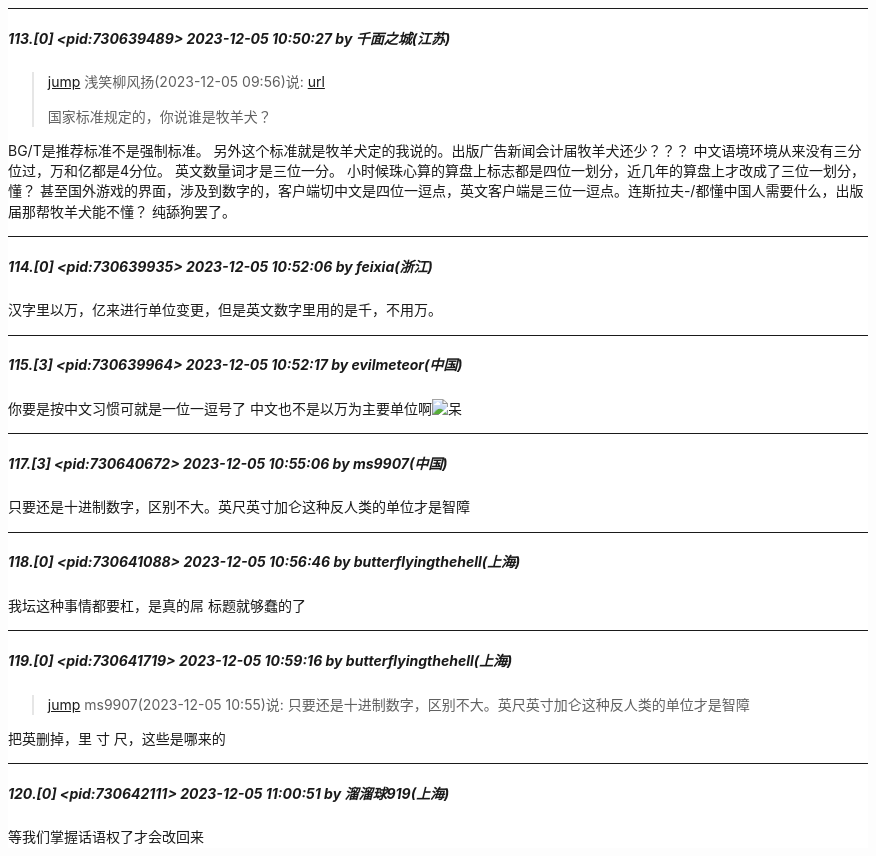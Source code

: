 ----

##### <span id="pid730639489">113.[0] \<pid:730639489\> 2023-12-05 10:50:27 by 千面之城\(江苏\)</span>
>[jump](#pid730626925) 浅笑柳风扬(2023-12-05 09:56)说:
>[url](http://www.moe.gov.cn/ewebeditor/uploadfile/2015/01/13/20150113091154536.pdf)
>
>国家标准规定的，你说谁是牧羊犬？

BG/T是推荐标准不是强制标准。
另外这个标准就是牧羊犬定的我说的。出版广告新闻会计届牧羊犬还少？？？
中文语境环境从来没有三分位过，万和亿都是4分位。
英文数量词才是三位一分。
小时候珠心算的算盘上标志都是四位一划分，近几年的算盘上才改成了三位一划分，懂？
甚至国外游戏的界面，涉及到数字的，客户端切中文是四位一逗点，英文客户端是三位一逗点。连斯拉夫-/都懂中国人需要什么，出版届那帮牧羊犬能不懂？
纯舔狗罢了。

----

##### <span id="pid730639935">114.[0] \<pid:730639935\> 2023-12-05 10:52:06 by feixia\(浙江\)</span>
汉字里以万，亿来进行单位变更，但是英文数字里用的是千，不用万。

----

##### <span id="pid730639964">115.[3] \<pid:730639964\> 2023-12-05 10:52:17 by evilmeteor\(中国\)</span>
你要是按中文习惯可就是一位一逗号了
中文也不是以万为主要单位啊![呆](https://img4.nga.178.com/ngabbs/post/smile/ac10.png)

----

##### <span id="pid730640672">117.[3] \<pid:730640672\> 2023-12-05 10:55:06 by ms9907\(中国\)</span>
只要还是十进制数字，区别不大。英尺英寸加仑这种反人类的单位才是智障

----

##### <span id="pid730641088">118.[0] \<pid:730641088\> 2023-12-05 10:56:46 by butterflyingthehell\(上海\)</span>
我坛这种事情都要杠，是真的屌
标题就够蠢的了

----

##### <span id="pid730641719">119.[0] \<pid:730641719\> 2023-12-05 10:59:16 by butterflyingthehell\(上海\)</span>
>[jump](#pid730640672) ms9907(2023-12-05 10:55)说:
>只要还是十进制数字，区别不大。英尺英寸加仑这种反人类的单位才是智障

把英删掉，里 寸 尺，这些是哪来的

----

##### <span id="pid730642111">120.[0] \<pid:730642111\> 2023-12-05 11:00:51 by 溜溜球919\(上海\)</span>
等我们掌握话语权了才会改回来
